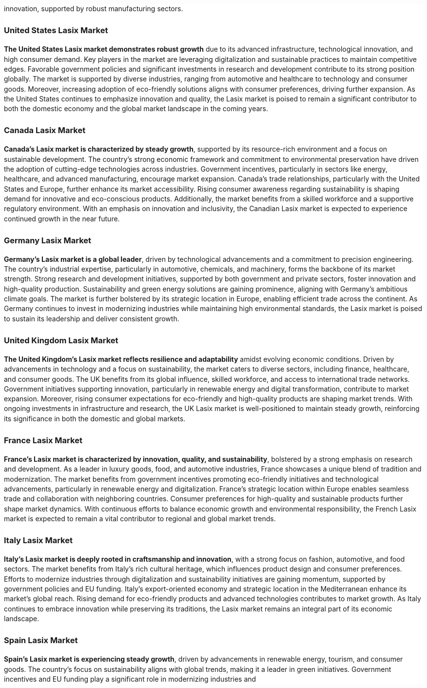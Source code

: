innovation, supported by robust manufacturing sectors.</span></em></p></blockquote><h3><strong>United States Lasix Market</strong></h3><p><strong>The United States Lasix market demonstrates robust growth</strong> due to its advanced infrastructure, technological innovation, and high consumer demand. Key players in the market are leveraging digitalization and sustainable practices to maintain competitive edges. Favorable government policies and significant investments in research and development contribute to its strong position globally. The market is supported by diverse industries, ranging from automotive and healthcare to technology and consumer goods. Moreover, increasing adoption of eco-friendly solutions aligns with consumer preferences, driving further expansion. As the United States continues to emphasize innovation and quality, the Lasix market is poised to remain a significant contributor to both the domestic economy and the global market landscape in the coming years.</p><h3><strong>Canada Lasix Market</strong></h3><p><strong>Canada&rsquo;s Lasix market is characterized by steady growth</strong>, supported by its resource-rich environment and a focus on sustainable development. The country&rsquo;s strong economic framework and commitment to environmental preservation have driven the adoption of cutting-edge technologies across industries. Government incentives, particularly in sectors like energy, healthcare, and advanced manufacturing, encourage market expansion. Canada&rsquo;s trade relationships, particularly with the United States and Europe, further enhance its market accessibility. Rising consumer awareness regarding sustainability is shaping demand for innovative and eco-conscious products. Additionally, the market benefits from a skilled workforce and a supportive regulatory environment. With an emphasis on innovation and inclusivity, the Canadian Lasix market is expected to experience continued growth in the near future.</p><h3><strong>Germany Lasix Market</strong></h3><p><strong>Germany&rsquo;s Lasix market is a global leader</strong>, driven by technological advancements and a commitment to precision engineering. The country&rsquo;s industrial expertise, particularly in automotive, chemicals, and machinery, forms the backbone of its market strength. Strong research and development initiatives, supported by both government and private sectors, foster innovation and high-quality production. Sustainability and green energy solutions are gaining prominence, aligning with Germany&rsquo;s ambitious climate goals. The market is further bolstered by its strategic location in Europe, enabling efficient trade across the continent. As Germany continues to invest in modernizing industries while maintaining high environmental standards, the Lasix market is poised to sustain its leadership and deliver consistent growth.</p><h3><strong>United Kingdom Lasix Market</strong></h3><p><strong>The United Kingdom&rsquo;s Lasix market reflects resilience and adaptability</strong> amidst evolving economic conditions. Driven by advancements in technology and a focus on sustainability, the market caters to diverse sectors, including finance, healthcare, and consumer goods. The UK benefits from its global influence, skilled workforce, and access to international trade networks. Government initiatives supporting innovation, particularly in renewable energy and digital transformation, contribute to market expansion. Moreover, rising consumer expectations for eco-friendly and high-quality products are shaping market trends. With ongoing investments in infrastructure and research, the UK Lasix market is well-positioned to maintain steady growth, reinforcing its significance in both the domestic and global markets.</p><h3><strong>France Lasix Market</strong></h3><p><strong>France&rsquo;s Lasix market is characterized by innovation, quality, and sustainability</strong>, bolstered by a strong emphasis on research and development. As a leader in luxury goods, food, and automotive industries, France showcases a unique blend of tradition and modernization. The market benefits from government incentives promoting eco-friendly initiatives and technological advancements, particularly in renewable energy and digitalization. France&rsquo;s strategic location within Europe enables seamless trade and collaboration with neighboring countries. Consumer preferences for high-quality and sustainable products further shape market dynamics. With continuous efforts to balance economic growth and environmental responsibility, the French Lasix market is expected to remain a vital contributor to regional and global market trends.</p><h3><strong>Italy Lasix Market</strong></h3><p><strong>Italy&rsquo;s Lasix market is deeply rooted in craftsmanship and innovation</strong>, with a strong focus on fashion, automotive, and food sectors. The market benefits from Italy&rsquo;s rich cultural heritage, which influences product design and consumer preferences. Efforts to modernize industries through digitalization and sustainability initiatives are gaining momentum, supported by government policies and EU funding. Italy&rsquo;s export-oriented economy and strategic location in the Mediterranean enhance its market&rsquo;s global reach. Rising demand for eco-friendly products and advanced technologies contributes to market growth. As Italy continues to embrace innovation while preserving its traditions, the Lasix market remains an integral part of its economic landscape.</p><h3><strong>Spain Lasix Market</strong></h3><p><strong>Spain&rsquo;s Lasix market is experiencing steady growth</strong>, driven by advancements in renewable energy, tourism, and consumer goods. The country&rsquo;s focus on sustainability aligns with global trends, making it a leader in green initiatives. Government incentives and EU funding play a significant role in modernizing industries and